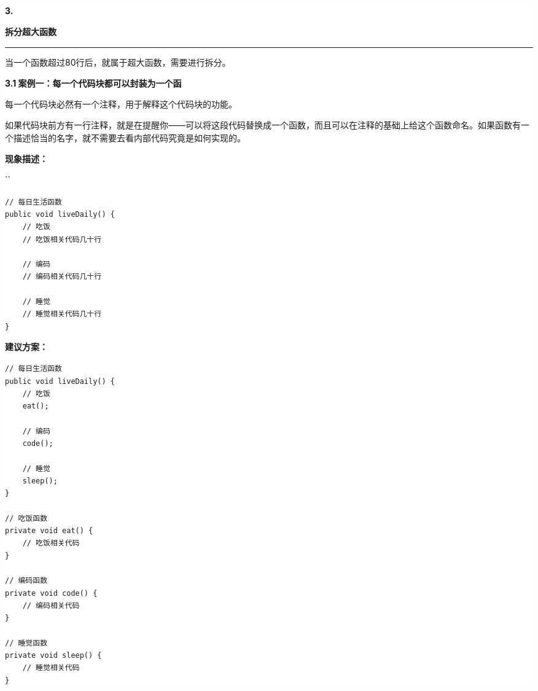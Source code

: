 **3.**

**拆分超大函数**

------

当一个函数超过80行后，就属于超大函数，需要进行拆分。

**3.1 案例一：每一个代码块都可以封装为一个函**

每一个代码块必然有一个注释，用于解释这个代码块的功能。

如果代码块前方有一行注释，就是在提醒你——可以将这段代码替换成一个函数，而且可以在注释的基础上给这个函数命名。如果函数有一个描述恰当的名字，就不需要去看内部代码究竟是如何实现的。

**现象描述：**

``

```
// 每日生活函数
public void liveDaily() {
    // 吃饭
    // 吃饭相关代码几十行

    // 编码
    // 编码相关代码几十行

    // 睡觉
    // 睡觉相关代码几十行
}
```

**建议方案：**

```
// 每日生活函数
public void liveDaily() {
    // 吃饭
    eat();

    // 编码
    code();

    // 睡觉
    sleep();
}

// 吃饭函数
private void eat() {
    // 吃饭相关代码
}

// 编码函数
private void code() {
    // 编码相关代码
}

// 睡觉函数
private void sleep() {
    // 睡觉相关代码
}
```
